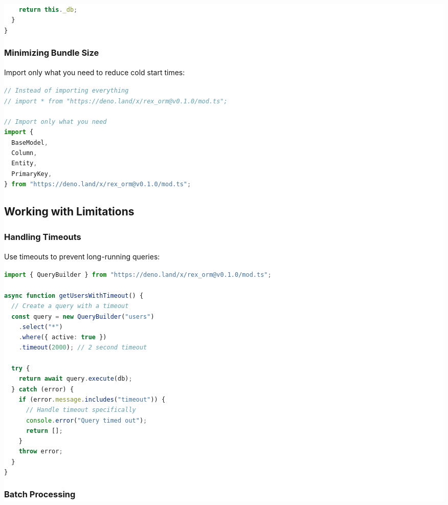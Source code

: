```typescript
    return this._db;
  }
}
```

### Minimizing Bundle Size

Import only what you need to reduce cold start times:

```typescript
// Instead of importing everything
// import * from "https://deno.land/x/rex_orm@v0.1.0/mod.ts";

// Import only what you need
import {
  BaseModel,
  Column,
  Entity,
  PrimaryKey,
} from "https://deno.land/x/rex_orm@v0.1.0/mod.ts";
```

## Working with Limitations

### Handling Timeouts

Use timeouts to prevent long-running queries:

```typescript
import { QueryBuilder } from "https://deno.land/x/rex_orm@v0.1.0/mod.ts";

async function getUsersWithTimeout() {
  // Create a query with a timeout
  const query = new QueryBuilder("users")
    .select("*")
    .where({ active: true })
    .timeout(2000); // 2 second timeout

  try {
    return await query.execute(db);
  } catch (error) {
    if (error.message.includes("timeout")) {
      // Handle timeout specifically
      console.error("Query timed out");
      return [];
    }
    throw error;
  }
}
```

### Batch Processing
